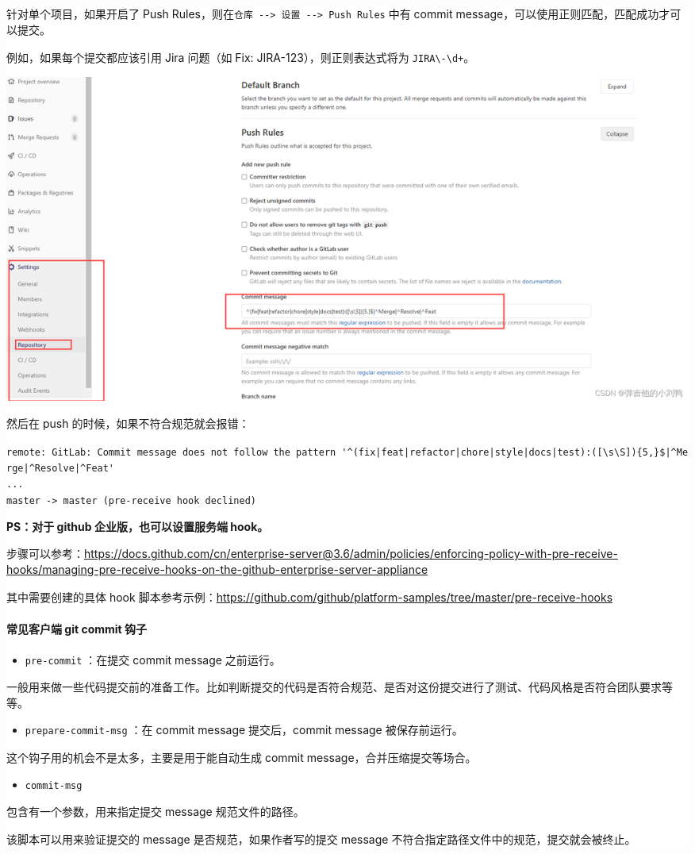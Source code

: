 针对单个项目，如果开启了 Push Rules，则在`仓库 --> 设置 --> Push Rules` 中有 commit message，可以使用正则匹配，匹配成功才可以提交。

例如，如果每个提交都应该引用 Jira 问题（如 Fix: JIRA-123），则正则表达式将为 `JIRA\-\d+`。

![](/image/2022/commit-18.png)

然后在 push 的时候，如果不符合规范就会报错：

```
remote: GitLab: Commit message does not follow the pattern '^(fix|feat|refactor|chore|style|docs|test):([\s\S]){5,}$|^Merge|^Resolve|^Feat'
...
master -> master (pre-receive hook declined)
```

**PS：对于 github 企业版，也可以设置服务端 hook。**

步骤可以参考：https://docs.github.com/cn/enterprise-server@3.6/admin/policies/enforcing-policy-with-pre-receive-hooks/managing-pre-receive-hooks-on-the-github-enterprise-server-appliance

其中需要创建的具体 hook 脚本参考示例：https://github.com/github/platform-samples/tree/master/pre-receive-hooks

#### 常见客户端 git commit 钩子

- `pre-commit` ：在提交 commit message 之前运行。

一般用来做一些代码提交前的准备工作。比如判断提交的代码是否符合规范、是否对这份提交进行了测试、代码风格是否符合团队要求等等。

- `prepare-commit-msg` ：在 commit message 提交后，commit message 被保存前运行。

这个钩子用的机会不是太多，主要是用于能自动生成 commit message，合并压缩提交等场合。

- `commit-msg`

包含有一个参数，用来指定提交 message 规范文件的路径。

该脚本可以用来验证提交的 message 是否规范，如果作者写的提交 message 不符合指定路径文件中的规范，提交就会被终止。

